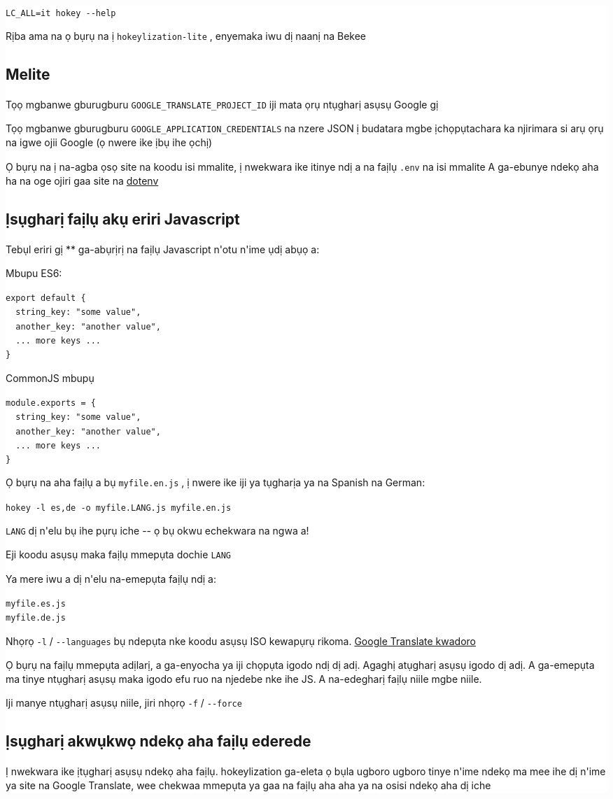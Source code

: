     LC_ALL=it hokey --help

 Rịba ama na ọ bụrụ na ị `hokeylization-lite` , enyemaka iwu dị naanị na Bekee

 ## Melite
 Tọọ mgbanwe gburugburu `GOOGLE_TRANSLATE_PROJECT_ID` iji mata ọrụ ntụgharị asụsụ Google gị

 Tọọ mgbanwe gburugburu `GOOGLE_APPLICATION_CREDENTIALS` na nzere JSON ị budatara
 mgbe ịchọpụtachara ka njirimara si arụ ọrụ na igwe ojii Google (ọ nwere ike ịbụ ihe ọchị)

 Ọ bụrụ na ị na-agba ọsọ site na koodu isi mmalite, ị nwekwara ike itinye ndị a na faịlụ `.env` na isi mmalite
 A ga-ebunye ndekọ aha ha na oge ojiri gaa site na [dotenv](https://www.npmjs.com/package/dotenv)

 ## Ịsụgharị faịlụ akụ eriri Javascript
 Tebụl eriri gị ** ga-abụrịrị na faịlụ Javascript n'otu n'ime ụdị abụọ a:

 Mbupu ES6:

    export default {
      string_key: "some value",
      another_key: "another value",
      ... more keys ...
    }

 CommonJS mbupụ

    module.exports = {
      string_key: "some value",
      another_key: "another value",
      ... more keys ...
    }

 Ọ bụrụ na aha faịlụ a bụ `myfile.en.js` , ị nwere ike iji ya tụgharịa ya na Spanish na German:

    hokey -l es,de -o myfile.LANG.js myfile.en.js

 `LANG` dị n'elu bụ ihe pụrụ iche -- ọ bụ okwu echekwara na ngwa a!

 Eji koodu asụsụ maka faịlụ mmepụta dochie `LANG`

 Ya mere iwu a dị n'elu na-emepụta faịlụ ndị a:

    myfile.es.js
    myfile.de.js

 Nhọrọ `-l` / `--languages` bụ ndepụta nke koodu asụsụ ISO kewapụrụ rikoma.
 [Google Translate kwadoro](https://cloud.google.com/translate/docs/languages)

 Ọ bụrụ na faịlụ mmepụta adịlarị, a ga-enyocha ya iji chọpụta igodo ndị dị adị.
 Agaghị atụgharị asụsụ igodo dị adị. A ga-emepụta ma tinye ntụgharị asụsụ maka igodo efu
 ruo na njedebe nke ihe JS. A na-edegharị faịlụ niile mgbe niile.

 Iji manye ntụgharị asụsụ niile, jiri nhọrọ `-f` / `--force`

 ## Ịsụgharị akwụkwọ ndekọ aha faịlụ ederede
 Ị nwekwara ike ịtụgharị asụsụ ndekọ aha faịlụ. hokeylization ga-eleta ọ bụla ugboro ugboro
 tinye n'ime ndekọ ma mee ihe dị n'ime ya site na Google Translate, wee chekwaa mmepụta ya
 gaa na faịlụ aha aha ya na osisi ndekọ aha dị iche
